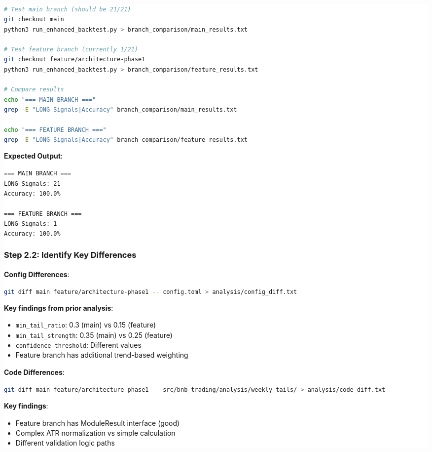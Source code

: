 ```bash
# Test main branch (should be 21/21)
git checkout main
python3 run_enhanced_backtest.py > branch_comparison/main_results.txt

# Test feature branch (currently 1/21)
git checkout feature/architecture-phase1
python3 run_enhanced_backtest.py > branch_comparison/feature_results.txt

# Compare results
echo "=== MAIN BRANCH ==="
grep -E "LONG Signals|Accuracy" branch_comparison/main_results.txt

echo "=== FEATURE BRANCH ==="
grep -E "LONG Signals|Accuracy" branch_comparison/feature_results.txt
```

**Expected Output**:

```
=== MAIN BRANCH ===
LONG Signals: 21
Accuracy: 100.0%

=== FEATURE BRANCH ===
LONG Signals: 1
Accuracy: 100.0%
```

### Step 2.2: Identify Key Differences

**Config Differences**:

```bash
git diff main feature/architecture-phase1 -- config.toml > analysis/config_diff.txt
```

**Key findings from prior analysis**:

-   `min_tail_ratio`: 0.3 (main) vs 0.15 (feature)
-   `min_tail_strength`: 0.35 (main) vs 0.25 (feature)
-   `confidence_threshold`: Different values
-   Feature branch has additional trend-based weighting

**Code Differences**:

```bash
git diff main feature/architecture-phase1 -- src/bnb_trading/analysis/weekly_tails/ > analysis/code_diff.txt
```

**Key findings**:

-   Feature branch has ModuleResult interface (good)
-   Complex ATR normalization vs simple calculation
-   Different validation logic paths
